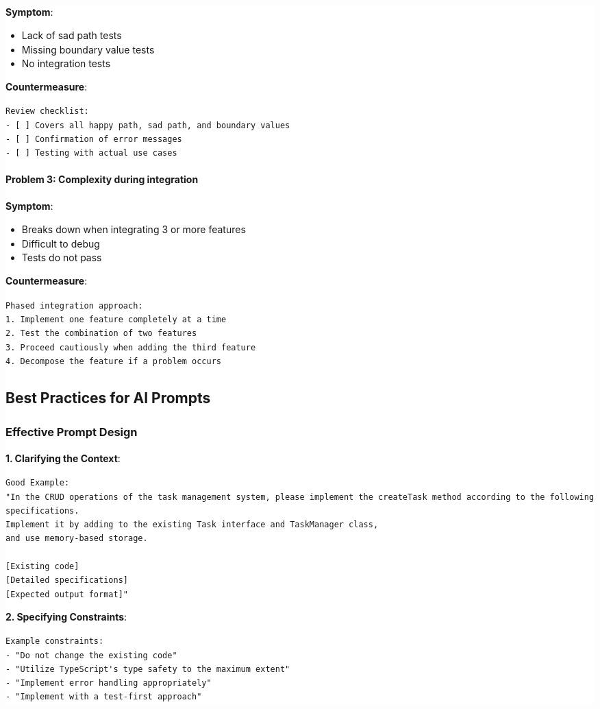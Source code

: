 **Symptom**:
- Lack of sad path tests
- Missing boundary value tests
- No integration tests

**Countermeasure**:
```
Review checklist:
- [ ] Covers all happy path, sad path, and boundary values
- [ ] Confirmation of error messages
- [ ] Testing with actual use cases
```

#### Problem 3: Complexity during integration

**Symptom**:
- Breaks down when integrating 3 or more features
- Difficult to debug
- Tests do not pass

**Countermeasure**:
```
Phased integration approach:
1. Implement one feature completely at a time
2. Test the combination of two features
3. Proceed cautiously when adding the third feature
4. Decompose the feature if a problem occurs
```

## Best Practices for AI Prompts

### Effective Prompt Design

**1. Clarifying the Context**:
```
Good Example:
"In the CRUD operations of the task management system, please implement the createTask method according to the following specifications.
Implement it by adding to the existing Task interface and TaskManager class,
and use memory-based storage.

[Existing code]
[Detailed specifications]
[Expected output format]"
```

**2. Specifying Constraints**:
```
Example constraints:
- "Do not change the existing code"
- "Utilize TypeScript's type safety to the maximum extent"
- "Implement error handling appropriately"
- "Implement with a test-first approach"
```
